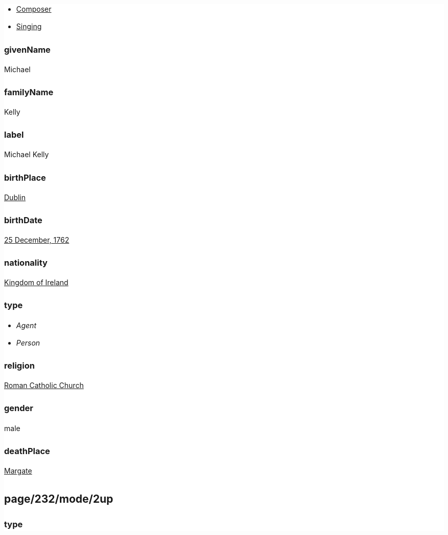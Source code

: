  - [Composer](#Composer)

 - [Singing](#Singing)

### givenName


Michael

### familyName


Kelly

### label


Michael Kelly

### birthPlace


[Dublin](#Dublin)

### birthDate


[25 December, 1762](#25-December-1762)

### nationality


[Kingdom of Ireland](#Kingdom-of-Ireland)

### type

 - *Agent*

 - *Person*

### religion


[Roman Catholic Church](#Roman-Catholic-Church)

### gender


male

### deathPlace


[Margate](#Margate)

## page/232/mode/2up

### type
